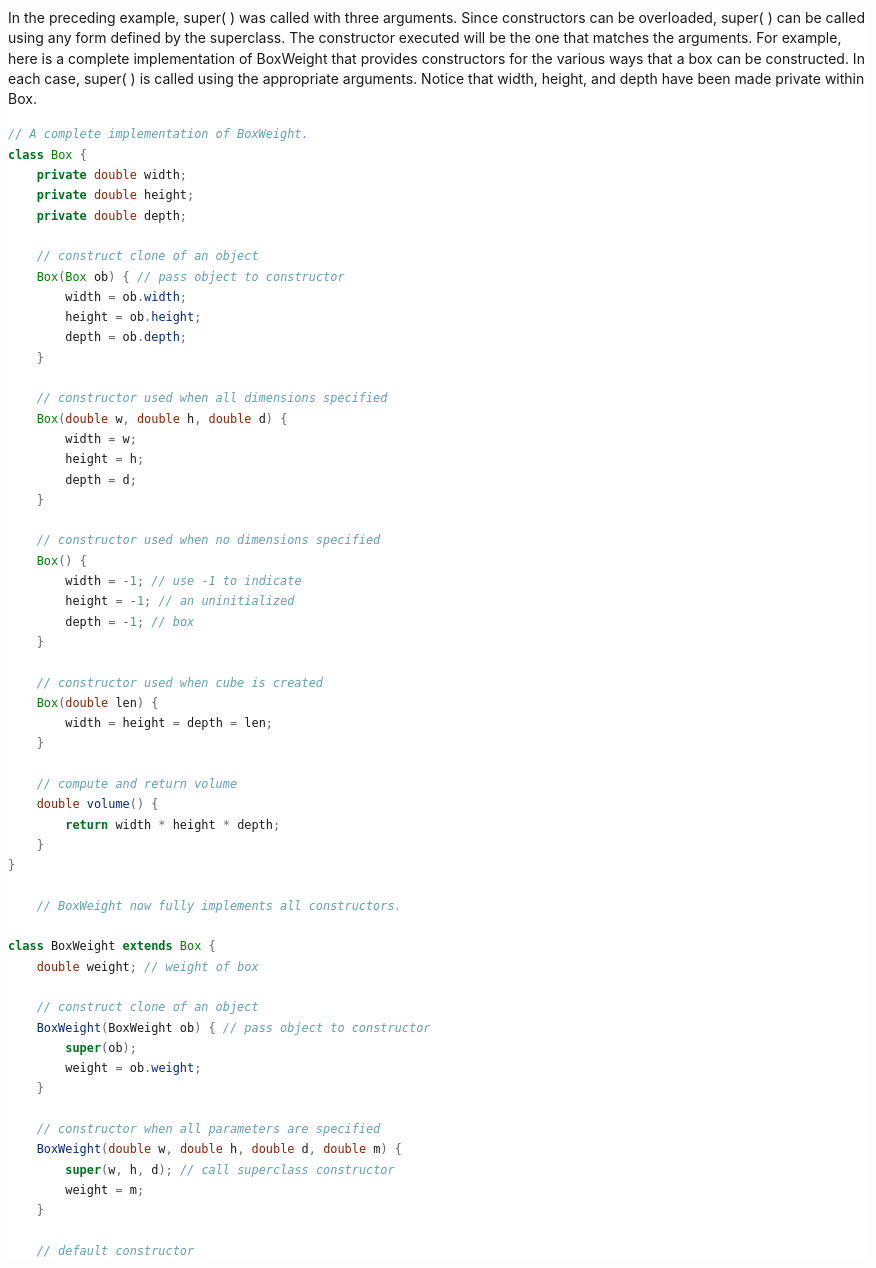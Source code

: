 In the preceding example, super( ) was called with three arguments. Since constructors can be overloaded, super( ) can be called using any form defined by the superclass. The constructor executed will be the one that matches the arguments. For example, here is a complete implementation of BoxWeight that provides constructors for the various ways that a box can be constructed. In each case, super( ) is called using the appropriate arguments. Notice that width, height, and depth have been made private within Box.

```java
// A complete implementation of BoxWeight.
class Box {
    private double width;
    private double height;
    private double depth;
    
    // construct clone of an object
    Box(Box ob) { // pass object to constructor
        width = ob.width;
        height = ob.height;
        depth = ob.depth;
    }

    // constructor used when all dimensions specified
    Box(double w, double h, double d) {
        width = w;
        height = h;
        depth = d;
    }

    // constructor used when no dimensions specified
    Box() {
        width = -1; // use -1 to indicate
        height = -1; // an uninitialized
        depth = -1; // box
    }

    // constructor used when cube is created
    Box(double len) {
        width = height = depth = len;
    }

    // compute and return volume
    double volume() {
        return width * height * depth;
    }
}

    // BoxWeight now fully implements all constructors.

class BoxWeight extends Box {
    double weight; // weight of box
    
    // construct clone of an object
    BoxWeight(BoxWeight ob) { // pass object to constructor
        super(ob);
        weight = ob.weight;
    }

    // constructor when all parameters are specified
    BoxWeight(double w, double h, double d, double m) {
        super(w, h, d); // call superclass constructor
        weight = m;
    }

    // default constructor
```
